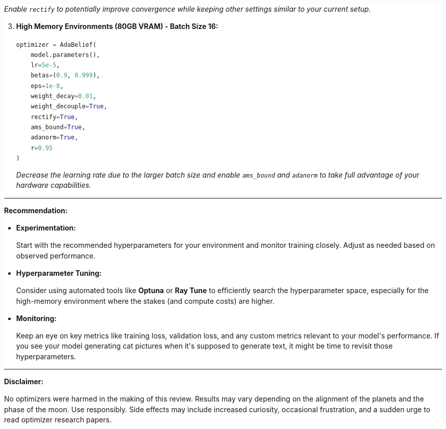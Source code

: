    *Enable `rectify` to potentially improve convergence while keeping other settings similar to your current setup.*

3. **High Memory Environments (80GB VRAM) - Batch Size 16:**

   ```python
   optimizer = AdaBelief(
       model.parameters(),
       lr=5e-5,
       betas=(0.9, 0.999),
       eps=1e-8,
       weight_decay=0.01,
       weight_decouple=True,
       rectify=True,
       ams_bound=True,
       adanorm=True,
       r=0.95
   )
   ```

   *Decrease the learning rate due to the larger batch size and enable `ams_bound` and `adanorm` to take full advantage of your hardware capabilities.*

---

**Recommendation:**

- **Experimentation:**

  Start with the recommended hyperparameters for your environment and monitor training closely. Adjust as needed based on observed performance.

- **Hyperparameter Tuning:**

  Consider using automated tools like **Optuna** or **Ray Tune** to efficiently search the hyperparameter space, especially for the high-memory environment where the stakes (and compute costs) are higher.

- **Monitoring:**

  Keep an eye on key metrics like training loss, validation loss, and any custom metrics relevant to your model's performance. If you see your model generating cat pictures when it's supposed to generate text, it might be time to revisit those hyperparameters.

---

**Disclaimer:**

No optimizers were harmed in the making of this review. Results may vary depending on the alignment of the planets and the phase of the moon. Use responsibly. Side effects may include increased curiosity, occasional frustration, and a sudden urge to read optimizer research papers.

